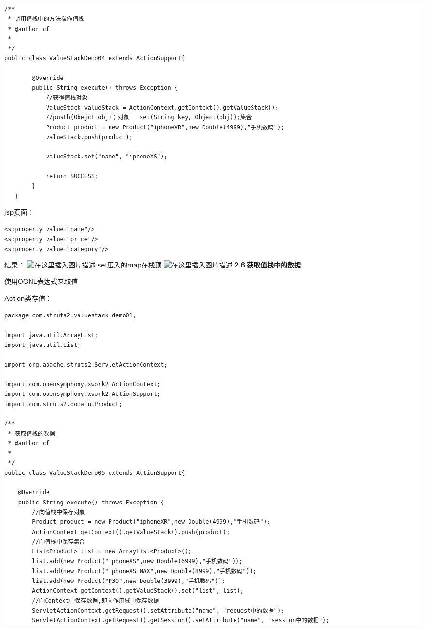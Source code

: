     /**
     * 调用值栈中的方法操作值栈
     * @author cf
     *
     */
    public class ValueStackDemo04 extends ActionSupport{
    
    		@Override
    		public String execute() throws Exception {
    			//获得值栈对象 
    			ValueStack valueStack = ActionContext.getContext().getValueStack();
    			//pusth(Obejct obj)；对象   set(String key, Object(obj));集合
    			Product product = new Product("iphoneXR",new Double(4999),"手机数码");
    			valueStack.push(product);
    			
    			valueStack.set("name", "iphoneXS");
    			
    			return SUCCESS;
    		}
       }

jsp页面：

    <s:property value="name"/>
    <s:property value="price"/>
    <s:property value="category"/>

结果：
![在这里插入图片描述](https://img-blog.csdnimg.cn/20190428114140300.png)
set压入的map在栈顶
![在这里插入图片描述](https://img-blog.csdnimg.cn/20190428114157589.png)
**2.6 获取值栈中的数据**

使用OGNL表达式来取值

Action类存值：

    package com.struts2.valuestack.demo01;
    
    import java.util.ArrayList;
    import java.util.List;
    
    import org.apache.struts2.ServletActionContext;
    
    import com.opensymphony.xwork2.ActionContext;
    import com.opensymphony.xwork2.ActionSupport;
    import com.struts2.domain.Product;
    
    /**
     * 获取值栈的数据
     * @author cf
     *
     */
    public class ValueStackDemo05 extends ActionSupport{
    
    	@Override
    	public String execute() throws Exception {
    		//向值栈中保存对象
    		Product product = new Product("iphoneXR",new Double(4999),"手机数码");
    		ActionContext.getContext().getValueStack().push(product);
    		//向值栈中保存集合
    		List<Product> list = new ArrayList<Product>();
    		list.add(new Product("iphoneXS",new Double(6999),"手机数码"));
    		list.add(new Product("iphoneXS MAX",new Double(8999),"手机数码"));
    		list.add(new Product("P30",new Double(3999),"手机数码"));
    		ActionContext.getContext().getValueStack().set("list", list);
    		//向Context中保存数据,即向作用域中保存数据
    		ServletActionContext.getRequest().setAttribute("name", "request中的数据");
    		ServletActionContext.getRequest().getSession().setAttribute("name", "session中的数据");